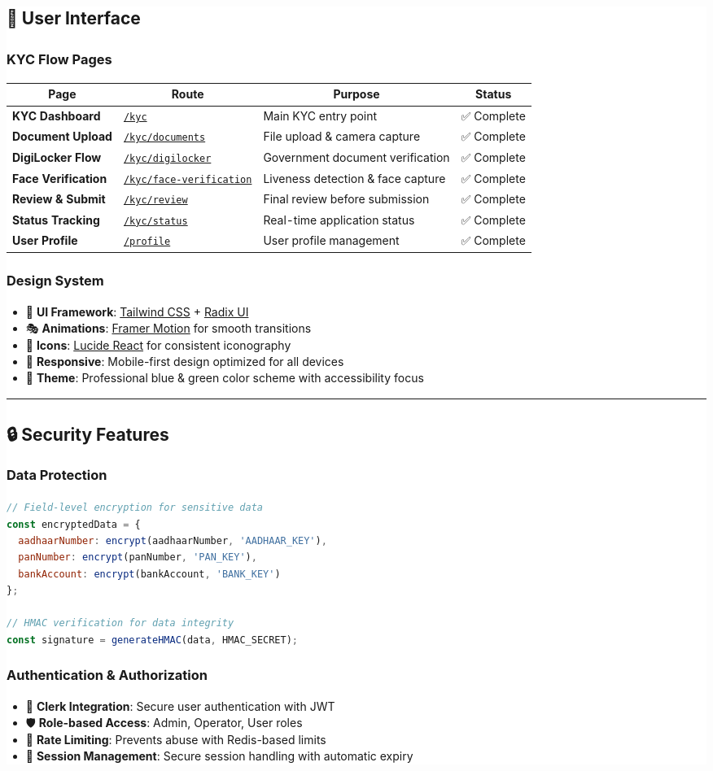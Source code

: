 
## 🎨 **User Interface**

### **KYC Flow Pages**

| Page | Route | Purpose | Status |
|------|-------|---------|--------|
| **KYC Dashboard** | [`/kyc`](app/kyc/page.tsx) | Main KYC entry point | ✅ Complete |
| **Document Upload** | [`/kyc/documents`](app/kyc/documents/page.tsx) | File upload & camera capture | ✅ Complete |
| **DigiLocker Flow** | [`/kyc/digilocker`](app/kyc/digilocker/page.tsx) | Government document verification | ✅ Complete |
| **Face Verification** | [`/kyc/face-verification`](app/kyc/face-verification/page.tsx) | Liveness detection & face capture | ✅ Complete |
| **Review & Submit** | [`/kyc/review`](app/kyc/review/page.tsx) | Final review before submission | ✅ Complete |
| **Status Tracking** | [`/kyc/status`](app/kyc/status/page.tsx) | Real-time application status | ✅ Complete |
| **User Profile** | [`/profile`](app/profile/page.tsx) | User profile management | ✅ Complete |

### **Design System**

- 🎨 **UI Framework**: [Tailwind CSS](https://tailwindcss.com) + [Radix UI](https://radix-ui.com)
- 🎭 **Animations**: [Framer Motion](https://framer.com/motion) for smooth transitions
- 🎯 **Icons**: [Lucide React](https://lucide.dev) for consistent iconography
- 📱 **Responsive**: Mobile-first design optimized for all devices
- 🌈 **Theme**: Professional blue & green color scheme with accessibility focus

---

## 🔒 **Security Features**

### **Data Protection**

```javascript
// Field-level encryption for sensitive data
const encryptedData = {
  aadhaarNumber: encrypt(aadhaarNumber, 'AADHAAR_KEY'),
  panNumber: encrypt(panNumber, 'PAN_KEY'),
  bankAccount: encrypt(bankAccount, 'BANK_KEY')
};

// HMAC verification for data integrity
const signature = generateHMAC(data, HMAC_SECRET);
```

### **Authentication & Authorization**

- 🔐 **Clerk Integration**: Secure user authentication with JWT
- 🛡️ **Role-based Access**: Admin, Operator, User roles
- 🚫 **Rate Limiting**: Prevents abuse with Redis-based limits
- 📝 **Session Management**: Secure session handling with automatic expiry
